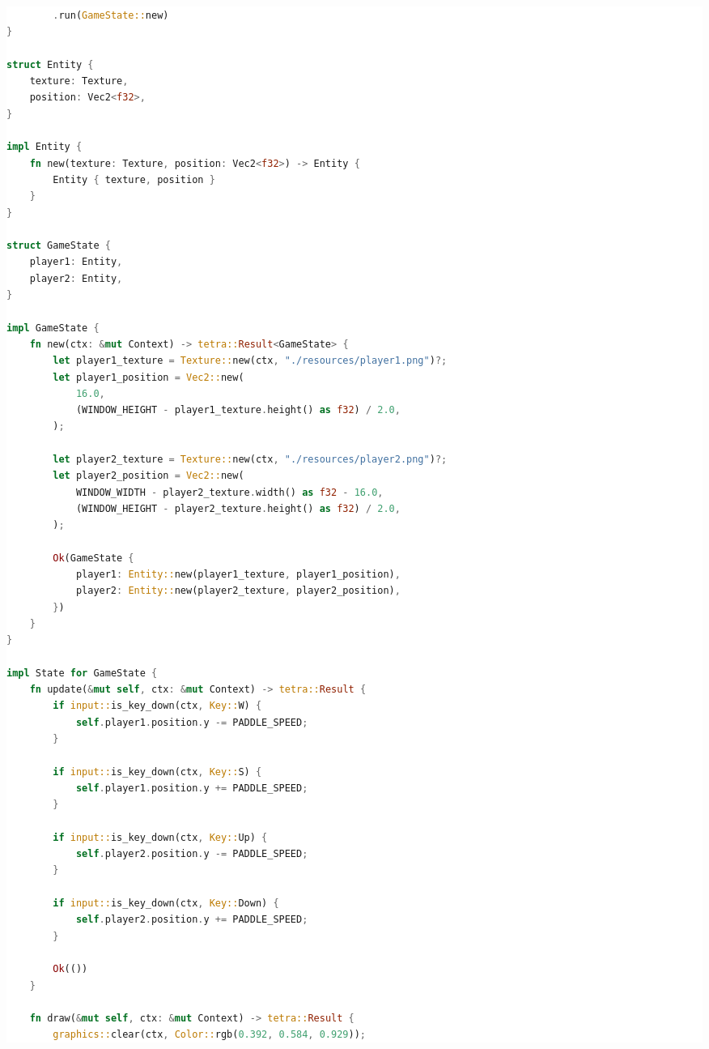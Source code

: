 ```rust ,noplaypen
        .run(GameState::new)
}

struct Entity {
    texture: Texture,
    position: Vec2<f32>,
}

impl Entity {
    fn new(texture: Texture, position: Vec2<f32>) -> Entity {
        Entity { texture, position }
    }
}

struct GameState {
    player1: Entity,
    player2: Entity,
}

impl GameState {
    fn new(ctx: &mut Context) -> tetra::Result<GameState> {
        let player1_texture = Texture::new(ctx, "./resources/player1.png")?;
        let player1_position = Vec2::new(
            16.0,
            (WINDOW_HEIGHT - player1_texture.height() as f32) / 2.0,
        );

        let player2_texture = Texture::new(ctx, "./resources/player2.png")?;
        let player2_position = Vec2::new(
            WINDOW_WIDTH - player2_texture.width() as f32 - 16.0,
            (WINDOW_HEIGHT - player2_texture.height() as f32) / 2.0,
        );

        Ok(GameState {
            player1: Entity::new(player1_texture, player1_position),
            player2: Entity::new(player2_texture, player2_position),
        })
    }
}

impl State for GameState {
    fn update(&mut self, ctx: &mut Context) -> tetra::Result {
        if input::is_key_down(ctx, Key::W) {
            self.player1.position.y -= PADDLE_SPEED;
        }

        if input::is_key_down(ctx, Key::S) {
            self.player1.position.y += PADDLE_SPEED;
        }

        if input::is_key_down(ctx, Key::Up) {
            self.player2.position.y -= PADDLE_SPEED;
        }

        if input::is_key_down(ctx, Key::Down) {
            self.player2.position.y += PADDLE_SPEED;
        }

        Ok(())
    }

    fn draw(&mut self, ctx: &mut Context) -> tetra::Result {
        graphics::clear(ctx, Color::rgb(0.392, 0.584, 0.929));
```